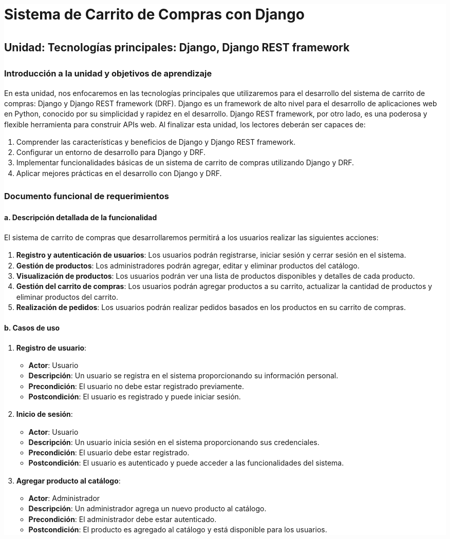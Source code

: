 # Sistema de Carrito de Compras con Django

## Unidad: Tecnologías principales: Django, Django REST framework

### Introducción a la unidad y objetivos de aprendizaje

En esta unidad, nos enfocaremos en las tecnologías principales que utilizaremos para el desarrollo del sistema de carrito de compras: Django y Django REST framework (DRF). Django es un framework de alto nivel para el desarrollo de aplicaciones web en Python, conocido por su simplicidad y rapidez en el desarrollo. Django REST framework, por otro lado, es una poderosa y flexible herramienta para construir APIs web. Al finalizar esta unidad, los lectores deberán ser capaces de:

1. Comprender las características y beneficios de Django y Django REST framework.
2. Configurar un entorno de desarrollo para Django y DRF.
3. Implementar funcionalidades básicas de un sistema de carrito de compras utilizando Django y DRF.
4. Aplicar mejores prácticas en el desarrollo con Django y DRF.

### Documento funcional de requerimientos

#### a. Descripción detallada de la funcionalidad

El sistema de carrito de compras que desarrollaremos permitirá a los usuarios realizar las siguientes acciones:

1. **Registro y autenticación de usuarios**: Los usuarios podrán registrarse, iniciar sesión y cerrar sesión en el sistema.
2. **Gestión de productos**: Los administradores podrán agregar, editar y eliminar productos del catálogo.
3. **Visualización de productos**: Los usuarios podrán ver una lista de productos disponibles y detalles de cada producto.
4. **Gestión del carrito de compras**: Los usuarios podrán agregar productos a su carrito, actualizar la cantidad de productos y eliminar productos del carrito.
5. **Realización de pedidos**: Los usuarios podrán realizar pedidos basados en los productos en su carrito de compras.

#### b. Casos de uso

1. **Registro de usuario**:
   - **Actor**: Usuario
   - **Descripción**: Un usuario se registra en el sistema proporcionando su información personal.
   - **Precondición**: El usuario no debe estar registrado previamente.
   - **Postcondición**: El usuario es registrado y puede iniciar sesión.

2. **Inicio de sesión**:
   - **Actor**: Usuario
   - **Descripción**: Un usuario inicia sesión en el sistema proporcionando sus credenciales.
   - **Precondición**: El usuario debe estar registrado.
   - **Postcondición**: El usuario es autenticado y puede acceder a las funcionalidades del sistema.

3. **Agregar producto al catálogo**:
   - **Actor**: Administrador
   - **Descripción**: Un administrador agrega un nuevo producto al catálogo.
   - **Precondición**: El administrador debe estar autenticado.
   - **Postcondición**: El producto es agregado al catálogo y está disponible para los usuarios.
